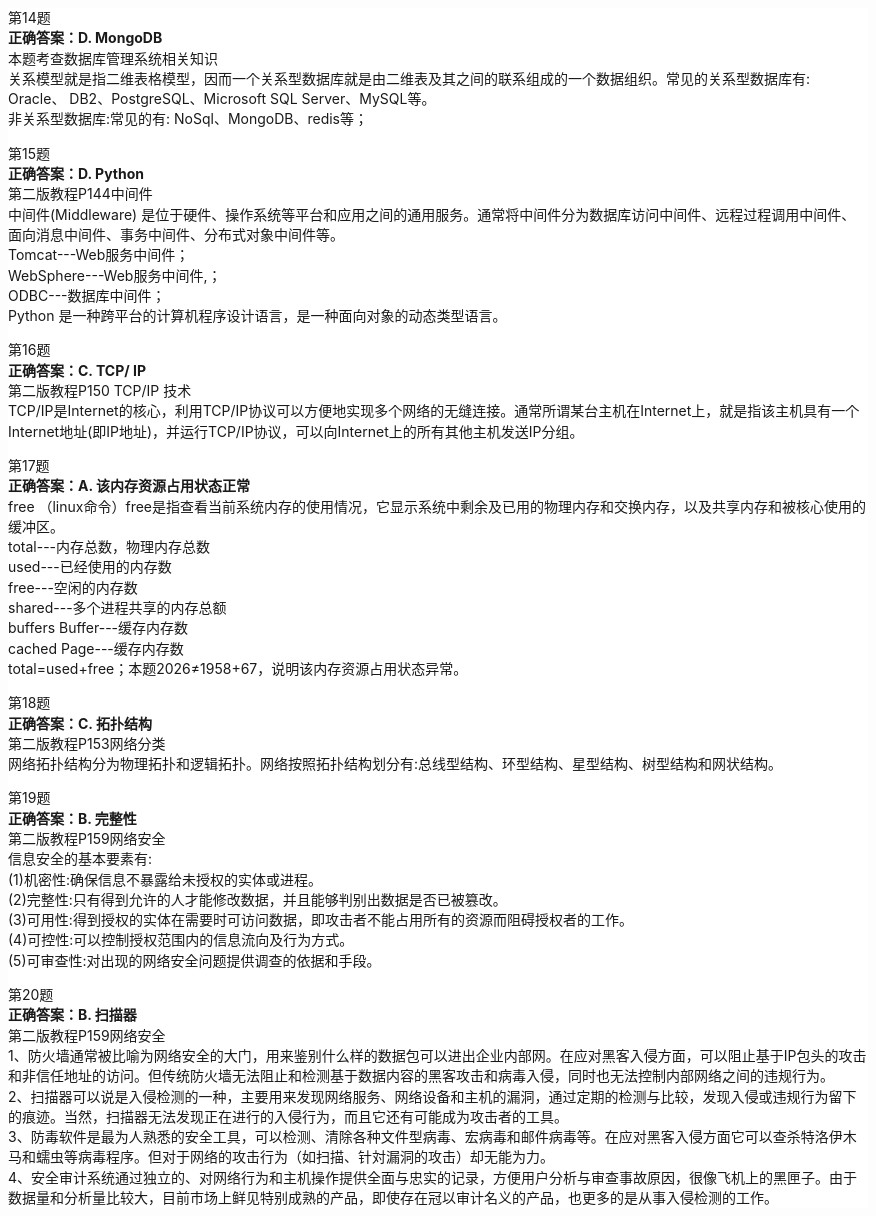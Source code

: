 第14题  
**正确答案：D. MongoDB**  
本题考查数据库管理系统相关知识  
关系模型就是指二维表格模型，因而一个关系型数据库就是由二维表及其之间的联系组成的一个数据组织。常见的关系型数据库有: Oracle、 DB2、PostgreSQL、Microsoft SQL Server、MySQL等。  
非关系型数据库:常见的有: NoSql、MongoDB、redis等；  
  
第15题  
**正确答案：D. Python**  
第二版教程P144中间件  
中间件(Middleware) 是位于硬件、操作系统等平台和应用之间的通用服务。通常将中间件分为数据库访问中间件、远程过程调用中间件、面向消息中间件、事务中间件、分布式对象中间件等。  
Tomcat---Web服务中间件；  
WebSphere---Web服务中间件,；  
ODBC---数据库中间件；  
Python 是一种跨平台的计算机程序设计语言，是一种面向对象的动态类型语言。  
  
第16题  
**正确答案：C. TCP/ IP**  
第二版教程P150 TCP/IP 技术  
TCP/IP是Internet的核心，利用TCP/IP协议可以方便地实现多个网络的无缝连接。通常所谓某台主机在Internet上，就是指该主机具有一个Internet地址(即IP地址)，并运行TCP/IP协议，可以向Internet上的所有其他主机发送IP分组。  
  
第17题  
**正确答案：A. 该内存资源占用状态正常**  
free （linux命令）free是指查看当前系统内存的使用情况，它显示系统中剩余及已用的物理内存和交换内存，以及共享内存和被核心使用的缓冲区。  
total---内存总数，物理内存总数  
used---已经使用的内存数  
free---空闲的内存数  
shared---多个进程共享的内存总额  
buffers Buffer---缓存内存数  
cached Page---缓存内存数  
total=used+free；本题2026≠1958+67，说明该内存资源占用状态异常。  
  
第18题  
**正确答案：C. 拓扑结构**  
第二版教程P153网络分类  
网络拓扑结构分为物理拓扑和逻辑拓扑。网络按照拓扑结构划分有:总线型结构、环型结构、星型结构、树型结构和网状结构。  
  
第19题  
**正确答案：B. 完整性**  
第二版教程P159网络安全  
信息安全的基本要素有:  
(1)机密性:确保信息不暴露给未授权的实体或进程。  
(2)完整性:只有得到允许的人才能修改数据，并且能够判别出数据是否已被篡改。  
(3)可用性:得到授权的实体在需要时可访问数据，即攻击者不能占用所有的资源而阻碍授权者的工作。  
(4)可控性:可以控制授权范围内的信息流向及行为方式。  
(5)可审查性:对出现的网络安全问题提供调查的依据和手段。  
  
第20题  
**正确答案：B. 扫描器**  
第二版教程P159网络安全  
1、防火墙通常被比喻为网络安全的大门，用来鉴别什么样的数据包可以进出企业内部网。在应对黑客入侵方面，可以阻止基于IP包头的攻击和非信任地址的访问。但传统防火墙无法阻止和检测基于数据内容的黑客攻击和病毒入侵，同时也无法控制内部网络之间的违规行为。   
2、扫描器可以说是入侵检测的一种，主要用来发现网络服务、网络设备和主机的漏洞，通过定期的检测与比较，发现入侵或违规行为留下的痕迹。当然，扫描器无法发现正在进行的入侵行为，而且它还有可能成为攻击者的工具。  
3、防毒软件是最为人熟悉的安全工具，可以检测、清除各种文件型病毒、宏病毒和邮件病毒等。在应对黑客入侵方面它可以查杀特洛伊木马和蠕虫等病毒程序。但对于网络的攻击行为（如扫描、针対漏洞的攻击）却无能为力。  
4、安全审计系统通过独立的、对网络行为和主机操作提供全面与忠实的记录，方便用户分析与审查事故原因，很像飞机上的黑匣子。由于数据量和分析量比较大，目前市场上鲜见特别成熟的产品，即使存在冠以审计名义的产品，也更多的是从事入侵检测的工作。  
  